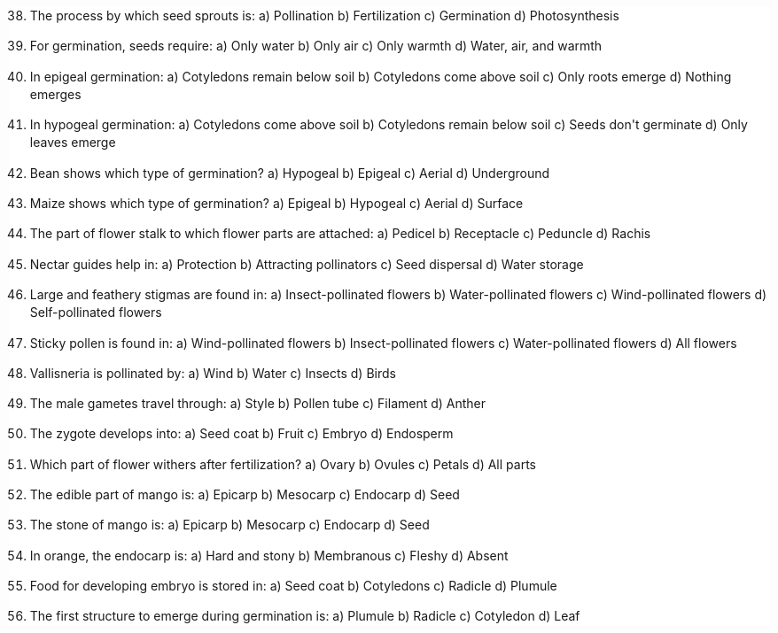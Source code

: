 38. The process by which seed sprouts is:
    a) Pollination  b) Fertilization  c) Germination  d) Photosynthesis

39. For germination, seeds require:
    a) Only water  b) Only air  c) Only warmth  d) Water, air, and warmth

40. In epigeal germination:
    a) Cotyledons remain below soil  b) Cotyledons come above soil  c) Only roots emerge  d) Nothing emerges

41. In hypogeal germination:
    a) Cotyledons come above soil  b) Cotyledons remain below soil  c) Seeds don't germinate  d) Only leaves emerge

42. Bean shows which type of germination?
    a) Hypogeal  b) Epigeal  c) Aerial  d) Underground

43. Maize shows which type of germination?
    a) Epigeal  b) Hypogeal  c) Aerial  d) Surface

44. The part of flower stalk to which flower parts are attached:
    a) Pedicel  b) Receptacle  c) Peduncle  d) Rachis

45. Nectar guides help in:
    a) Protection  b) Attracting pollinators  c) Seed dispersal  d) Water storage

46. Large and feathery stigmas are found in:
    a) Insect-pollinated flowers  b) Water-pollinated flowers  c) Wind-pollinated flowers  d) Self-pollinated flowers

47. Sticky pollen is found in:
    a) Wind-pollinated flowers  b) Insect-pollinated flowers  c) Water-pollinated flowers  d) All flowers

48. Vallisneria is pollinated by:
    a) Wind  b) Water  c) Insects  d) Birds

49. The male gametes travel through:
    a) Style  b) Pollen tube  c) Filament  d) Anther

50. The zygote develops into:
    a) Seed coat  b) Fruit  c) Embryo  d) Endosperm

51. Which part of flower withers after fertilization?
    a) Ovary  b) Ovules  c) Petals  d) All parts

52. The edible part of mango is:
    a) Epicarp  b) Mesocarp  c) Endocarp  d) Seed

53. The stone of mango is:
    a) Epicarp  b) Mesocarp  c) Endocarp  d) Seed

54. In orange, the endocarp is:
    a) Hard and stony  b) Membranous  c) Fleshy  d) Absent

55. Food for developing embryo is stored in:
    a) Seed coat  b) Cotyledons  c) Radicle  d) Plumule

56. The first structure to emerge during germination is:
    a) Plumule  b) Radicle  c) Cotyledon  d) Leaf
